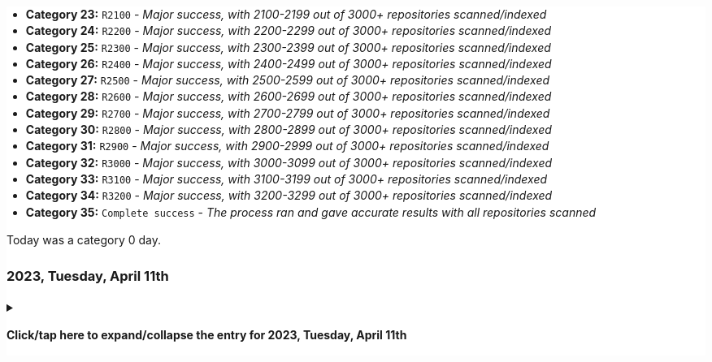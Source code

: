 - **Category 23:** `R2100` - _Major success, with 2100-2199 out of 3000+ repositories scanned/indexed_
- **Category 24:** `R2200` - _Major success, with 2200-2299 out of 3000+ repositories scanned/indexed_
- **Category 25:** `R2300` - _Major success, with 2300-2399 out of 3000+ repositories scanned/indexed_
- **Category 26:** `R2400` - _Major success, with 2400-2499 out of 3000+ repositories scanned/indexed_
- **Category 27:** `R2500` - _Major success, with 2500-2599 out of 3000+ repositories scanned/indexed_
- **Category 28:** `R2600` - _Major success, with 2600-2699 out of 3000+ repositories scanned/indexed_
- **Category 29:** `R2700` - _Major success, with 2700-2799 out of 3000+ repositories scanned/indexed_
- **Category 30:** `R2800` - _Major success, with 2800-2899 out of 3000+ repositories scanned/indexed_
- **Category 31:** `R2900` - _Major success, with 2900-2999 out of 3000+ repositories scanned/indexed_
- **Category 32:** `R3000` - _Major success, with 3000-3099 out of 3000+ repositories scanned/indexed_
- **Category 33:** `R3100` - _Major success, with 3100-3199 out of 3000+ repositories scanned/indexed_
- **Category 34:** `R3200` - _Major success, with 3200-3299 out of 3000+ repositories scanned/indexed_
- **Category 35:** `Complete success` - _The process ran and gave accurate results with all repositories scanned_

</details>

Today was a category 0 day.

</details> 

### 2023, Tuesday, April 11th

<details><summary><p lang="en"><b>Click/tap here to expand/collapse the entry for 2023, Tuesday, April 11th</b></p></summary>

**2023, Tuesday, April 11th**

The workflow did not run at all today, as I had the workflow disabled, so that I could do maintenance to the repository.

I put the workflow runs into 36 categories:

<details open><summary><p><b>[Click/tap here to expand/collapse the category listing]</b><p></summary>

- **Category 0:** `Complete failure` - _The process did not run successfully_
- **Category 1:** `R0` - _Partial, extremely poor success, with 0 repositories scanned/indexed, but the workflow still ran and didn't throw an error_
- **Category 2:** `R99` - _Partial, extremely poor success, with 1-99 out of 3000+ repositories scanned/indexed_
- **Category 3:** `R100` - _Partial, extremely poor success, with 100-199 out of 3000+ repositories scanned/indexed_
- **Category 4:** `R200` - _Partial, extremely poor success, with 200-299 out of 3000+ repositories scanned/indexed_
- **Category 5:** `R300` - _Partial, extremely poor success, with 300-399 out of 3000+ repositories scanned/indexed_
- **Category 6:** `R400` - _Partial, very poor success, with 400-499 out of 3000+ repositories scanned/indexed_
- **Category 7:** `R500` - _Partial, very poor success, with 500-599 out of 3000+ repositories scanned/indexed_
- **Category 8:** `R600` - _Partial, very poor success, with 600-699 out of 3000+ repositories scanned/indexed_
- **Category 9:** `R700` - _Partial, very poor success, with 700-799 out of 3000+ repositories scanned/indexed_